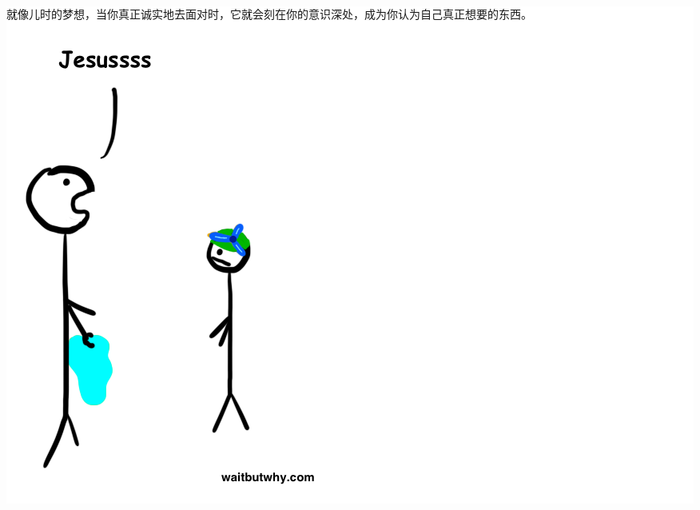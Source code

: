就像儿时的梦想，当你真正诚实地去面对时，它就会刻在你的意识深处，成为你认为自己真正想要的东西。

[![](mask-7.png)](https://149909199.v2.pressablecdn.com/wp-content/uploads/2018/04/mask-7.png)
